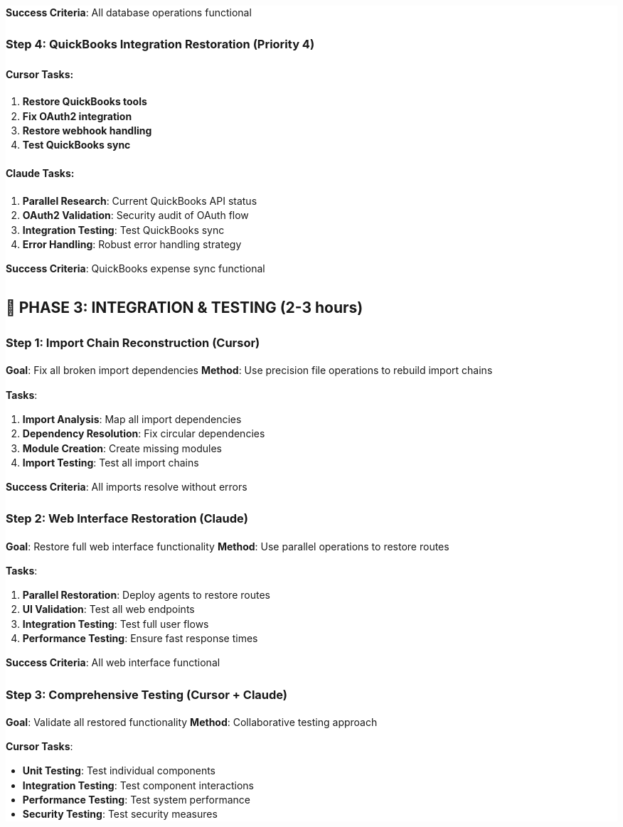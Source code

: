 **Success Criteria**: All database operations functional

### **Step 4: QuickBooks Integration Restoration (Priority 4)**

#### **Cursor Tasks**:
1. **Restore QuickBooks tools**
2. **Fix OAuth2 integration**
3. **Restore webhook handling**
4. **Test QuickBooks sync**

#### **Claude Tasks**:
1. **Parallel Research**: Current QuickBooks API status
2. **OAuth2 Validation**: Security audit of OAuth flow
3. **Integration Testing**: Test QuickBooks sync
4. **Error Handling**: Robust error handling strategy

**Success Criteria**: QuickBooks expense sync functional

## 🔧 PHASE 3: INTEGRATION & TESTING (2-3 hours)

### **Step 1: Import Chain Reconstruction (Cursor)**
**Goal**: Fix all broken import dependencies
**Method**: Use precision file operations to rebuild import chains

**Tasks**:
1. **Import Analysis**: Map all import dependencies
2. **Dependency Resolution**: Fix circular dependencies
3. **Module Creation**: Create missing modules
4. **Import Testing**: Test all import chains

**Success Criteria**: All imports resolve without errors

### **Step 2: Web Interface Restoration (Claude)**
**Goal**: Restore full web interface functionality
**Method**: Use parallel operations to restore routes

**Tasks**:
1. **Parallel Restoration**: Deploy agents to restore routes
2. **UI Validation**: Test all web endpoints
3. **Integration Testing**: Test full user flows
4. **Performance Testing**: Ensure fast response times

**Success Criteria**: All web interface functional

### **Step 3: Comprehensive Testing (Cursor + Claude)**
**Goal**: Validate all restored functionality
**Method**: Collaborative testing approach

**Cursor Tasks**:
- **Unit Testing**: Test individual components
- **Integration Testing**: Test component interactions
- **Performance Testing**: Test system performance
- **Security Testing**: Test security measures
